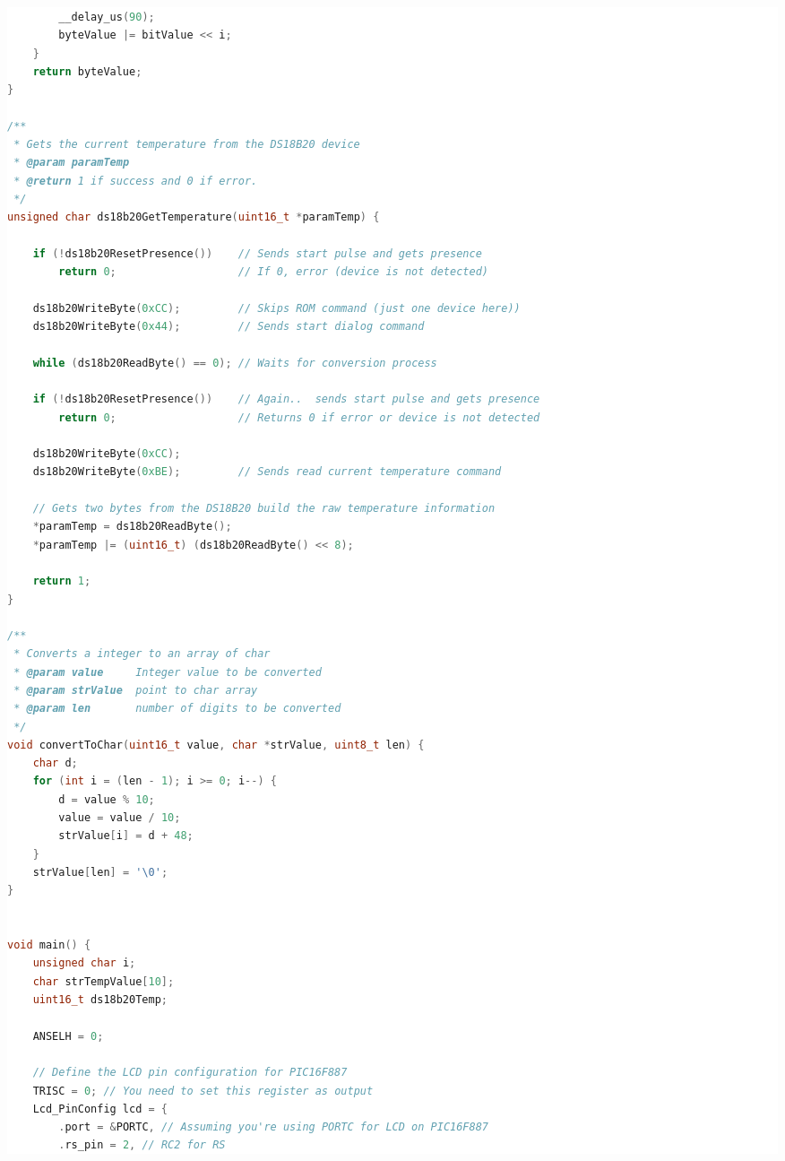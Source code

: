 ```cpp
        __delay_us(90);             
        byteValue |= bitValue << i;
    }
    return byteValue;
}

/**
 * Gets the current temperature from the DS18B20 device
 * @param paramTemp
 * @return 1 if success and 0 if error.
 */
unsigned char ds18b20GetTemperature(uint16_t *paramTemp) {
    
    if (!ds18b20ResetPresence())    // Sends start pulse and gets presence
        return 0;                   // If 0, error (device is not detected)

    ds18b20WriteByte(0xCC);         // Skips ROM command (just one device here))
    ds18b20WriteByte(0x44);         // Sends start dialog command

    while (ds18b20ReadByte() == 0); // Waits for conversion process

    if (!ds18b20ResetPresence())    // Again..  sends start pulse and gets presence
        return 0;                   // Returns 0 if error or device is not detected

    ds18b20WriteByte(0xCC);         
    ds18b20WriteByte(0xBE);         // Sends read current temperature command

    // Gets two bytes from the DS18B20 build the raw temperature information     
    *paramTemp = ds18b20ReadByte();
    *paramTemp |= (uint16_t) (ds18b20ReadByte() << 8);

    return 1; 
}

/**
 * Converts a integer to an array of char
 * @param value     Integer value to be converted
 * @param strValue  point to char array
 * @param len       number of digits to be converted    
 */
void convertToChar(uint16_t value, char *strValue, uint8_t len) {
    char d;
    for (int i = (len - 1); i >= 0; i--) {
        d = value % 10;
        value = value / 10;
        strValue[i] = d + 48;
    }
    strValue[len] = '\0';
}


void main() {
    unsigned char i;
    char strTempValue[10];
    uint16_t ds18b20Temp;

    ANSELH = 0;

    // Define the LCD pin configuration for PIC16F887
    TRISC = 0; // You need to set this register as output
    Lcd_PinConfig lcd = {
        .port = &PORTC, // Assuming you're using PORTC for LCD on PIC16F887
        .rs_pin = 2, // RC2 for RS
```